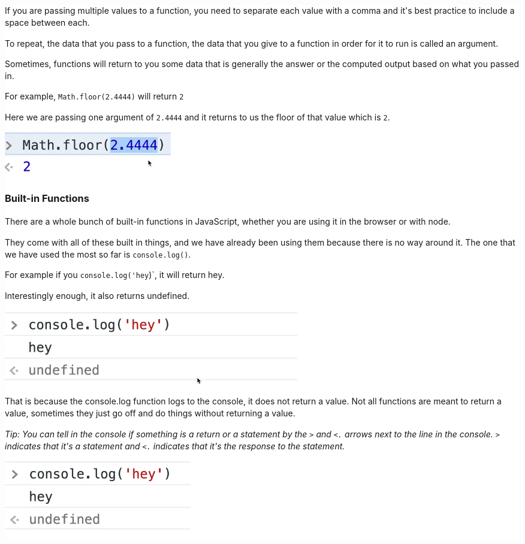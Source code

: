 If you are passing multiple values to a function, you need to separate each value with a comma and it's best practice to include a space between each.

To repeat, the data that you pass to a function, the data that you give to a function in order for it to run is called an argument.

Sometimes, functions will return to you some data that is generally the answer or the computed output based on what you passed in.

For example, `Math.floor(2.4444)` will return `2`

Here we are passing one argument of `2.4444` and it returns to us the floor of that value which is `2`.

![](../attachments/89.png)

### Built-in Functions

There are a whole bunch of built-in functions in JavaScript, whether you are using it in the browser or with node.

They come with all of these built in things, and we have already been using them because there is no way around it. The one that we have used the most so far is `console.log()`.

For example if you `console.log('hey`)`, it will return hey.

Interestingly enough, it also returns undefined.

![](../attachments/90.png)

That is because the console.log function logs to the console, it does not return a value. Not all functions are meant to return a value, sometimes they just go off and do things without returning a value.

_Tip: You can tell in the console if something is a return or a statement by the `>` and `<.` arrows next to the line in the console. `>` indicates that it's a statement and `<.` indicates that it's the response to the statement._

![](../attachments/91.png)
